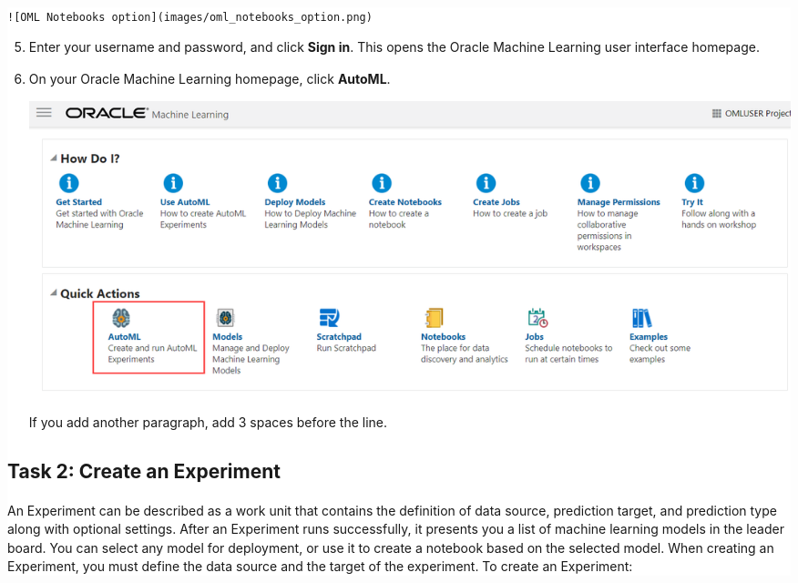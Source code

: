 	![OML Notebooks option](images/oml_notebooks_option.png)

5. Enter your username and password, and click **Sign in**. This opens the Oracle Machine Learning user interface homepage.

6. On your Oracle Machine Learning homepage, click **AutoML**.

	![Homepage](images/homepage_automl.png)

   If you add another paragraph, add 3 spaces before the line.


## Task 2: Create an Experiment
An Experiment can be described as a work unit that contains the definition of data source, prediction target, and prediction type along with optional settings. After an Experiment runs successfully, it presents you a list of machine learning models in the leader board. You can select any model for deployment, or use it to create a notebook based on the selected model.
When creating an Experiment, you must define the data source and the target of the experiment. To create an Experiment:
